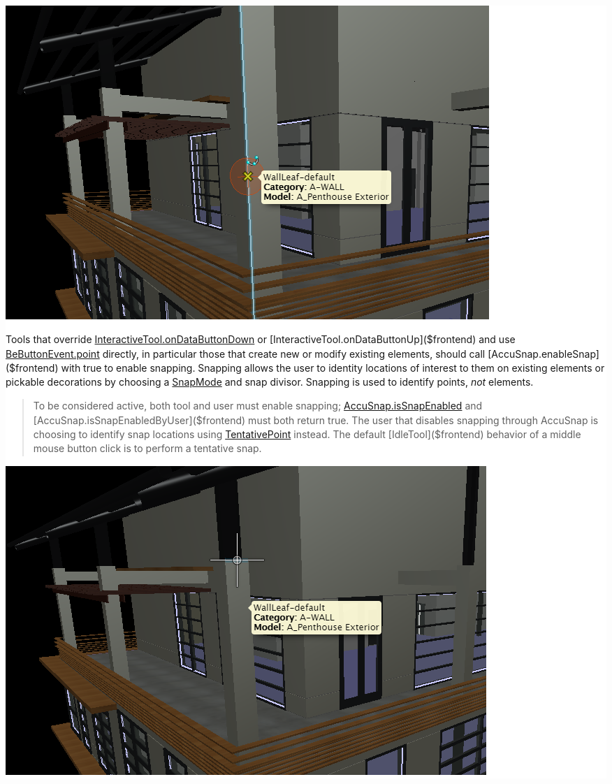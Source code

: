![snapping example](./accusnap.png "Example of AccuSnap with snapping enabled")

Tools that override [InteractiveTool.onDataButtonDown]($frontend) or [InteractiveTool.onDataButtonUp]($frontend) and use [BeButtonEvent.point]($frontend) directly, in particular those that create new or modify existing elements, should call [AccuSnap.enableSnap]($frontend) with true to enable snapping. Snapping allows the user to identity locations of interest to them on existing elements or pickable decorations by choosing a [SnapMode]($frontend) and snap divisor. Snapping is used to identify points, *not* elements.

> To be considered active, both tool and user must enable snapping; [AccuSnap.isSnapEnabled]($frontend) and [AccuSnap.isSnapEnabledByUser]($frontend) must both return true. The user that disables snapping through AccuSnap is choosing to identify snap locations using [TentativePoint]($frontend) instead. The default [IdleTool]($frontend) behavior of a middle mouse button click is to perform a tentative snap.

![tentative example](./tentative.png "Example showing Tentative snap to element")
